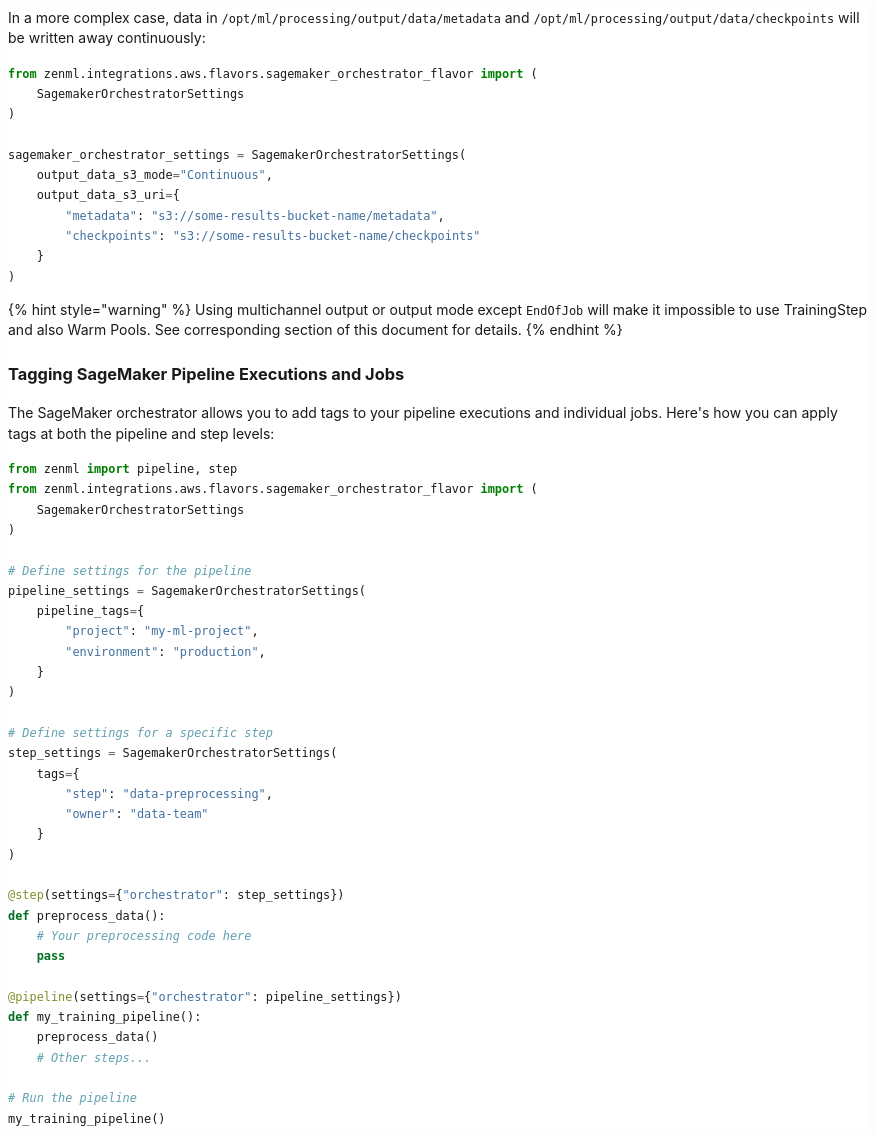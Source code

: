 In a more complex case, data in `/opt/ml/processing/output/data/metadata` and `/opt/ml/processing/output/data/checkpoints` will be written away continuously:

```python
from zenml.integrations.aws.flavors.sagemaker_orchestrator_flavor import (
    SagemakerOrchestratorSettings
)

sagemaker_orchestrator_settings = SagemakerOrchestratorSettings(
    output_data_s3_mode="Continuous",
    output_data_s3_uri={
        "metadata": "s3://some-results-bucket-name/metadata",
        "checkpoints": "s3://some-results-bucket-name/checkpoints"
    }
)
```

{% hint style="warning" %}
Using multichannel output or output mode except `EndOfJob` will make it impossible to use TrainingStep and also Warm Pools. See corresponding section of this document for details.
{% endhint %}

### Tagging SageMaker Pipeline Executions and Jobs

The SageMaker orchestrator allows you to add tags to your pipeline executions and individual jobs. Here's how you can apply tags at both the pipeline and step levels:

```python
from zenml import pipeline, step
from zenml.integrations.aws.flavors.sagemaker_orchestrator_flavor import (
    SagemakerOrchestratorSettings
)

# Define settings for the pipeline
pipeline_settings = SagemakerOrchestratorSettings(
    pipeline_tags={
        "project": "my-ml-project",
        "environment": "production",
    }
)

# Define settings for a specific step
step_settings = SagemakerOrchestratorSettings(
    tags={
        "step": "data-preprocessing",
        "owner": "data-team"
    }
)

@step(settings={"orchestrator": step_settings})
def preprocess_data():
    # Your preprocessing code here
    pass

@pipeline(settings={"orchestrator": pipeline_settings})
def my_training_pipeline():
    preprocess_data()
    # Other steps...

# Run the pipeline
my_training_pipeline()
```

